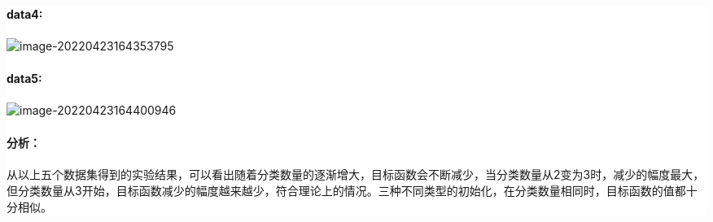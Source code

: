 #### data4:

![image-20220423164353795](C:\Users\菜徐鲲\AppData\Roaming\Typora\typora-user-images\image-20220423164353795.png)

#### data5:

![image-20220423164400946](C:\Users\菜徐鲲\AppData\Roaming\Typora\typora-user-images\image-20220423164400946.png)

#### 分析：

从以上五个数据集得到的实验结果，可以看出随着分类数量的逐渐增大，目标函数会不断减少，当分类数量从2变为3时，减少的幅度最大，但分类数量从3开始，目标函数减少的幅度越来越少，符合理论上的情况。三种不同类型的初始化，在分类数量相同时，目标函数的值都十分相似。

